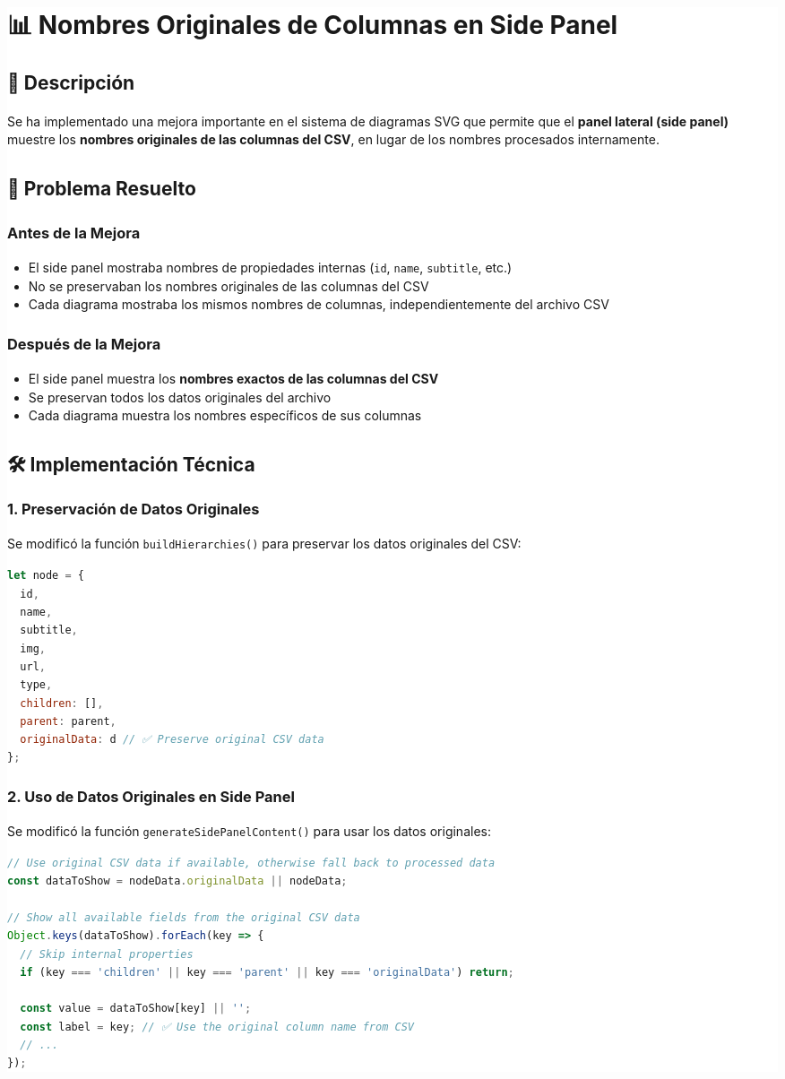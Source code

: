 # 📊 Nombres Originales de Columnas en Side Panel

## 🎯 **Descripción**

Se ha implementado una mejora importante en el sistema de diagramas SVG que permite que el **panel lateral (side panel)** muestre los **nombres originales de las columnas del CSV**, en lugar de los nombres procesados internamente.

## 🔄 **Problema Resuelto**

### **Antes de la Mejora**
- El side panel mostraba nombres de propiedades internas (`id`, `name`, `subtitle`, etc.)
- No se preservaban los nombres originales de las columnas del CSV
- Cada diagrama mostraba los mismos nombres de columnas, independientemente del archivo CSV

### **Después de la Mejora**
- El side panel muestra los **nombres exactos de las columnas del CSV**
- Se preservan todos los datos originales del archivo
- Cada diagrama muestra los nombres específicos de sus columnas

## 🛠️ **Implementación Técnica**

### **1. Preservación de Datos Originales**

Se modificó la función `buildHierarchies()` para preservar los datos originales del CSV:

```javascript
let node = { 
  id, 
  name, 
  subtitle, 
  img, 
  url, 
  type, 
  children: [], 
  parent: parent,
  originalData: d // ✅ Preserve original CSV data
};
```

### **2. Uso de Datos Originales en Side Panel**

Se modificó la función `generateSidePanelContent()` para usar los datos originales:

```javascript
// Use original CSV data if available, otherwise fall back to processed data
const dataToShow = nodeData.originalData || nodeData;

// Show all available fields from the original CSV data
Object.keys(dataToShow).forEach(key => {
  // Skip internal properties
  if (key === 'children' || key === 'parent' || key === 'originalData') return;
  
  const value = dataToShow[key] || '';
  const label = key; // ✅ Use the original column name from CSV
  // ...
});
```

